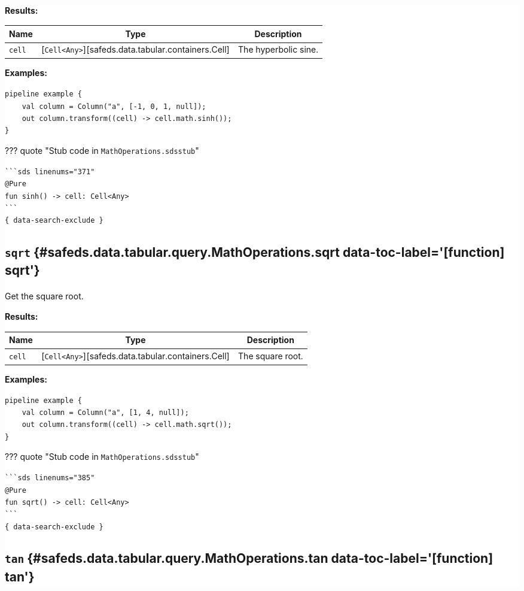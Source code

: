 **Results:**

| Name | Type | Description |
|------|------|-------------|
| `cell` | [`Cell<Any>`][safeds.data.tabular.containers.Cell] | The hyperbolic sine. |

**Examples:**

```sds hl_lines="3"
pipeline example {
    val column = Column("a", [-1, 0, 1, null]);
    out column.transform((cell) -> cell.math.sinh());
}
```

??? quote "Stub code in `MathOperations.sdsstub`"

    ```sds linenums="371"
    @Pure
    fun sinh() -> cell: Cell<Any>
    ```
    { data-search-exclude }

## <code class="doc-symbol doc-symbol-function"></code> `sqrt` {#safeds.data.tabular.query.MathOperations.sqrt data-toc-label='[function] sqrt'}

Get the square root.

**Results:**

| Name | Type | Description |
|------|------|-------------|
| `cell` | [`Cell<Any>`][safeds.data.tabular.containers.Cell] | The square root. |

**Examples:**

```sds hl_lines="3"
pipeline example {
    val column = Column("a", [1, 4, null]);
    out column.transform((cell) -> cell.math.sqrt());
}
```

??? quote "Stub code in `MathOperations.sdsstub`"

    ```sds linenums="385"
    @Pure
    fun sqrt() -> cell: Cell<Any>
    ```
    { data-search-exclude }

## <code class="doc-symbol doc-symbol-function"></code> `tan` {#safeds.data.tabular.query.MathOperations.tan data-toc-label='[function] tan'}


[//]: # (DO NOT EDIT THIS FILE DIRECTLY. Instead, edit the corresponding stub file and execute `npm run docs:api`.)
